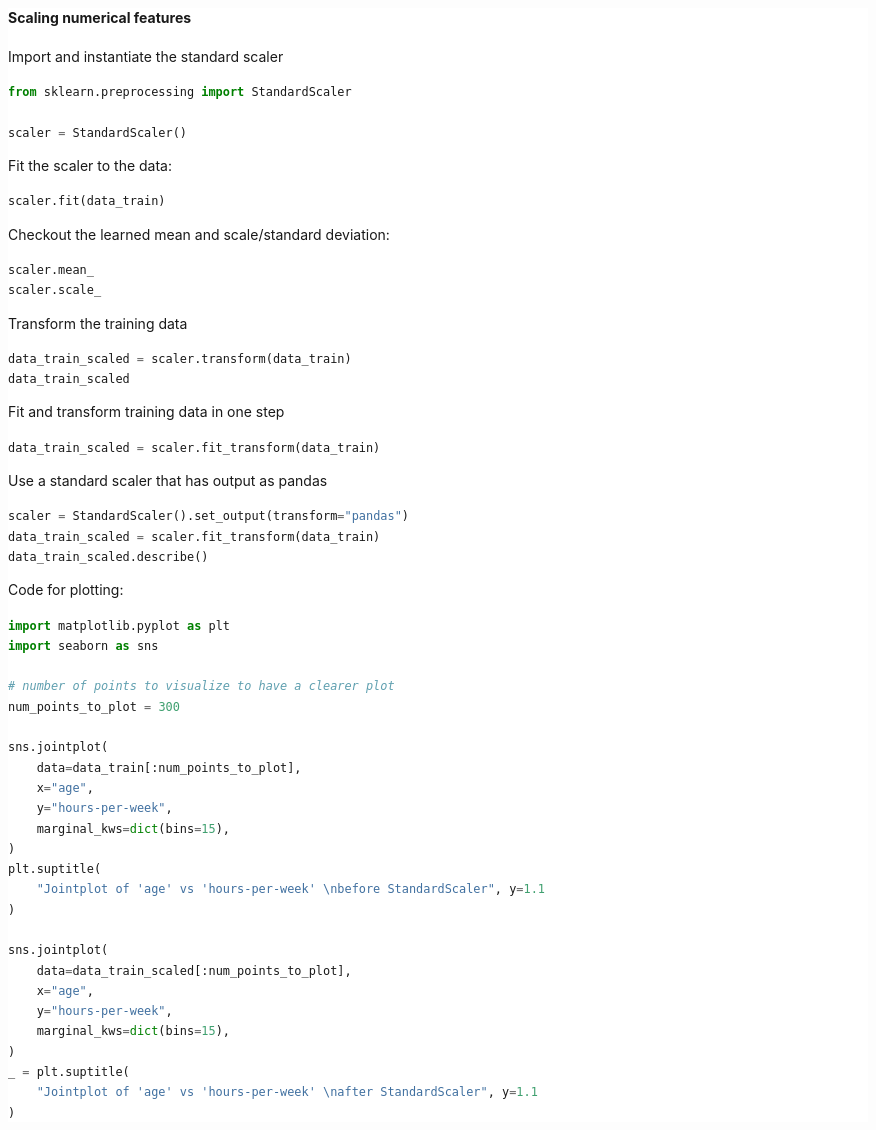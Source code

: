 #### Scaling numerical features
Import and instantiate the standard scaler
```python
from sklearn.preprocessing import StandardScaler

scaler = StandardScaler()
```

Fit the scaler to the data:
```python
scaler.fit(data_train)
```
Checkout the learned mean and scale/standard deviation:
```python
scaler.mean_
scaler.scale_
```

Transform the training data
```python
data_train_scaled = scaler.transform(data_train)
data_train_scaled
```

Fit and transform training data in one step
```python
data_train_scaled = scaler.fit_transform(data_train)
```

Use a standard scaler that has output as pandas
```python
scaler = StandardScaler().set_output(transform="pandas")
data_train_scaled = scaler.fit_transform(data_train)
data_train_scaled.describe()
```

Code for plotting:
```python
import matplotlib.pyplot as plt
import seaborn as sns

# number of points to visualize to have a clearer plot
num_points_to_plot = 300

sns.jointplot(
    data=data_train[:num_points_to_plot],
    x="age",
    y="hours-per-week",
    marginal_kws=dict(bins=15),
)
plt.suptitle(
    "Jointplot of 'age' vs 'hours-per-week' \nbefore StandardScaler", y=1.1
)

sns.jointplot(
    data=data_train_scaled[:num_points_to_plot],
    x="age",
    y="hours-per-week",
    marginal_kws=dict(bins=15),
)
_ = plt.suptitle(
    "Jointplot of 'age' vs 'hours-per-week' \nafter StandardScaler", y=1.1
)
```
